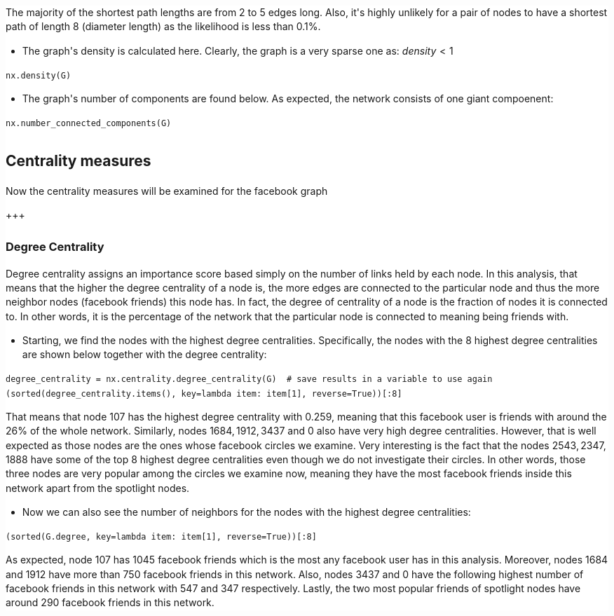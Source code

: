 The majority of the shortest path lengths are from $2$ to $5$ edges long.
Also, it's highly unlikely for a pair of nodes to have a shortest path of length 8 (diameter length) as the likelihood is less than $0.1$%.

* The graph's density is calculated here. Clearly, the graph is a very sparse one as: $density < 1$

```{code-cell} ipython3
nx.density(G)
```

* The graph's number of components are found below. As expected, the network consists of one giant compoenent:

```{code-cell} ipython3
nx.number_connected_components(G)
```

## Centrality measures
Now the centrality measures will be examined for the facebook graph

+++

### Degree Centrality
Degree centrality assigns an importance score based simply on the number of links held by each node. In this analysis, that means that the higher the degree centrality of a node is, the more edges are connected to the particular node and thus the more neighbor nodes (facebook friends) this node has. In fact, the degree of centrality of a node is the fraction of nodes it is connected to. In other words, it is the percentage of the network that the particular node is connected to meaning being friends with.
* Starting, we find the nodes with the highest degree centralities. Specifically, the nodes with the 8 highest degree centralities are shown below together with the degree centrality:

```{code-cell} ipython3
degree_centrality = nx.centrality.degree_centrality(G)  # save results in a variable to use again 
(sorted(degree_centrality.items(), key=lambda item: item[1], reverse=True))[:8]
```

That means that node $107$ has the highest degree centrality with $0.259$, meaning that this facebook user is friends with around the 26% of the whole network. Similarly, nodes $1684, 1912, 3437$ and $0$ also have very high degree centralities. However, that is well expected as those nodes are the ones whose facebook circles we examine. Very interesting is the fact that the nodes $2543, 2347, 1888$ have some of the top 8 highest degree centralities even though we do not investigate their circles. In other words, those three nodes are very popular among the circles we examine now, meaning they have the most facebook friends inside this network apart from the spotlight nodes.
* Now we can also see the number of neighbors for the nodes with the highest degree centralities:

```{code-cell} ipython3
(sorted(G.degree, key=lambda item: item[1], reverse=True))[:8]
```

As expected, node $107$ has $1045$ facebook friends which is the most any facebook user has in this analysis. Moreover, nodes $1684$ and $1912$ have more than $750$ facebook friends in this network. Also, nodes $3437$ and $0$ have the following highest number of facebook friends in this network with $547$ and $347$ respectively. Lastly, the two most popular friends of spotlight nodes have around $290$ facebook friends in this network.


[nx_diameter_]: https://networkx.org/documentation/latest/reference/algorithms/generated/networkx.algorithms.distance_measures.diameter.html
[^1]: [Semi-synchronous label propagation](https://networkx.org/documentation/stable/reference/algorithms/generated/networkx.algorithms.community.label_propagation.label_propagation_communities.html#networkx.algorithms.community.label_propagation.label_propagation_communities)
[^2]: [Asynchronous fluid communities algorithm](https://networkx.org/documentation/stable/reference/algorithms/generated/networkx.algorithms.community.asyn_fluid.asyn_fluidc.html#networkx.algorithms.community.asyn_fluid.asyn_fluidc)